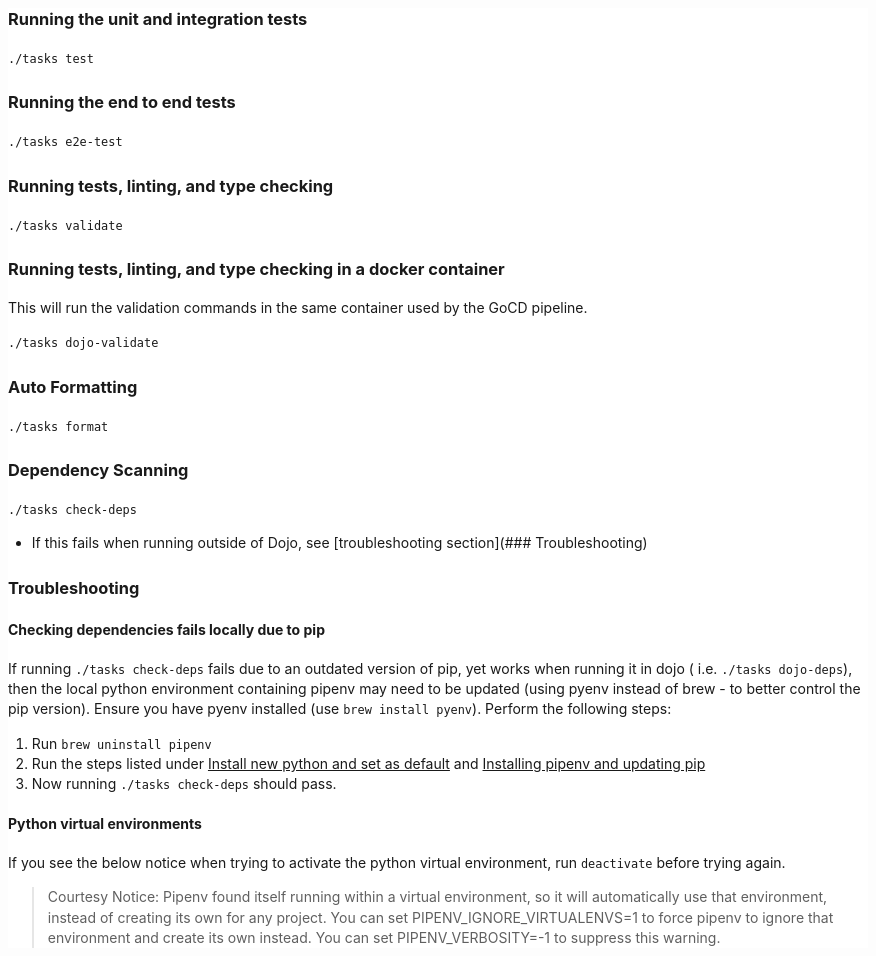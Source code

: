 
### Running the unit and integration tests

`./tasks test`

### Running the end to end tests

`./tasks e2e-test`

### Running tests, linting, and type checking

`./tasks validate`

### Running tests, linting, and type checking in a docker container

This will run the validation commands in the same container used by the GoCD pipeline.

`./tasks dojo-validate`

### Auto Formatting

`./tasks format`

### Dependency Scanning

`./tasks check-deps`

- If this fails when running outside of Dojo, see [troubleshooting section](### Troubleshooting)

### Troubleshooting

#### Checking dependencies fails locally due to pip

If running `./tasks check-deps` fails due to an outdated version of pip, yet works when running it in dojo (
i.e. `./tasks dojo-deps`), then the local python environment containing pipenv may need to be updated (using pyenv
instead of brew - to better control the pip version). Ensure you have pyenv installed (use `brew install pyenv`).
Perform the following steps:

1. Run `brew uninstall pipenv`
2. Run the steps listed under [Install new python and set as default](#install-new-python-and-set-as-default) and [Installing pipenv and updating pip](#installing-pipenv-and-updating-pip)
3. Now running `./tasks check-deps` should pass.

#### Python virtual environments

If you see the below notice when trying to activate the python virtual environment, run `deactivate` before trying
again.

> Courtesy Notice: Pipenv found itself running within a virtual environment, so it will automatically use that environment, instead of creating its own for any project. You can set PIPENV_IGNORE_VIRTUALENVS=1 to force pipenv to ignore that environment and create its own instead. You can set PIPENV_VERBOSITY=-1 to suppress this warning.
